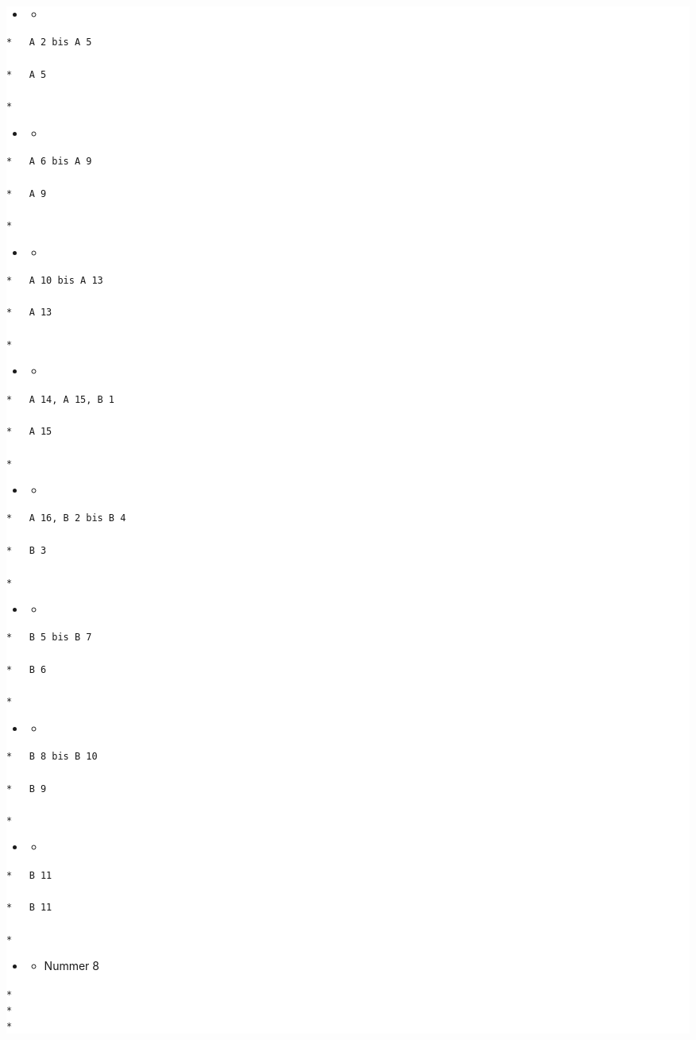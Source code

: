 
*    *
    *   A 2 bis A 5

    *   A 5

    *

*    *
    *   A 6 bis A 9

    *   A 9

    *

*    *
    *   A 10 bis A 13

    *   A 13

    *

*    *
    *   A 14, A 15, B 1

    *   A 15

    *

*    *
    *   A 16, B 2 bis B 4

    *   B 3

    *

*    *
    *   B 5 bis B 7

    *   B 6

    *

*    *
    *   B 8 bis B 10

    *   B 9

    *

*    *
    *   B 11

    *   B 11

    *

*    *   Nummer 8

    *
    *
    *
